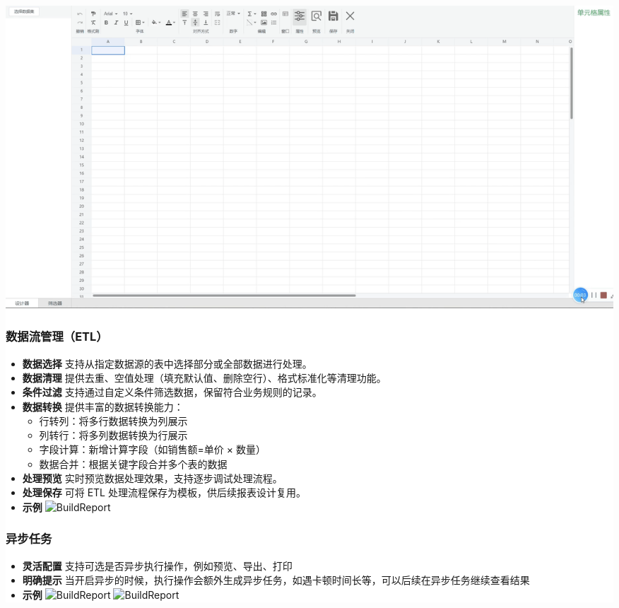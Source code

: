   <img src="./docs/2025-08-18T05_34_40.919Z-436974.gif" alt="BuildReport" width="100%" />
  </picture>

### 数据流管理（ETL）

- **数据选择** 支持从指定数据源的表中选择部分或全部数据进行处理。
- **数据清理** 提供去重、空值处理（填充默认值、删除空行）、格式标准化等清理功能。
- **条件过滤** 支持通过自定义条件筛选数据，保留符合业务规则的记录。
- **数据转换** 提供丰富的数据转换能力：
  - 行转列：将多行数据转换为列展示
  - 列转行：将多列数据转换为行展示
  - 字段计算：新增计算字段（如销售额=单价 × 数量）
  - 数据合并：根据关键字段合并多个表的数据
- **处理预览** 实时预览数据处理效果，支持逐步调试处理流程。
- **处理保存** 可将 ETL 处理流程保存为模板，供后续报表设计复用。
- **示例**
  <picture>
  <source media="(prefers-color-scheme: dark)" srcset="./docs/2025-08-18T07_07_58.258Z-342096.gif">
  <img src="./docs/2025-08-18T07_07_58.258Z-342096.gif" alt="BuildReport" width="100%" />
  </picture>

### 异步任务

- **灵活配置** 支持可选是否异步执行操作，例如预览、导出、打印
- **明确提示** 当开启异步的时候，执行操作会额外生成异步任务，如遇卡顿时间长等，可以后续在异步任务继续查看结果
- **示例**
  <picture>
  <source media="(prefers-color-scheme: dark)" srcset="./docs/2025-08-18T08_35_18.071Z-966040.gif">
  <img src="./docs/2025-08-18T08_35_18.071Z-966040.gif" alt="BuildReport" width="100%" />
  </picture>
  <picture>
  <source media="(prefers-color-scheme: dark)" srcset="./docs/2025-08-18T08_39_54.736Z-861156.gif">
  <img src="./docs/2025-08-18T08_39_54.736Z-861156.gif" alt="BuildReport" width="100%" />
  </picture>
